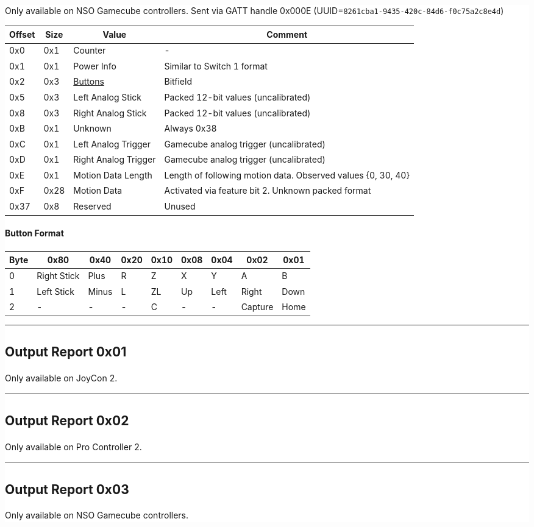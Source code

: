 Only available on NSO Gamecube controllers. Sent via GATT handle 0x000E (UUID=`8261cba1-9435-420c-84d6-f0c75a2c8e4d`)

| Offset | Size | Value                       | Comment                                                      |
| ---    | ---  | ---                         | ---                                                          |
| 0x0    | 0x1  | Counter                     | -                                                            |
| 0x1    | 0x1  | Power Info                  | Similar to Switch 1 format                                   |
| 0x2    | 0x3  | [Buttons](#button-format-4) | Bitfield                                                     |
| 0x5    | 0x3  | Left Analog Stick           | Packed 12-bit values (uncalibrated)                          |
| 0x8    | 0x3  | Right Analog Stick          | Packed 12-bit values (uncalibrated)                          |
| 0xB    | 0x1  | Unknown                     | Always 0x38                                                  |
| 0xC    | 0x1  | Left Analog Trigger         | Gamecube analog trigger (uncalibrated)                       |
| 0xD    | 0x1  | Right Analog Trigger        | Gamecube analog trigger (uncalibrated)                       |
| 0xE    | 0x1  | Motion Data Length          | Length of following motion data. Observed values {0, 30, 40} |
| 0xF    | 0x28 | Motion Data                 | Activated via feature bit 2. Unknown packed format           |
| 0x37   | 0x8  | Reserved                    | Unused                                                       |

#### Button Format

| Byte | 0x80        | 0x40  | 0x20 | 0x10 | 0x08 | 0x04 | 0x02    | 0x01 |
| ---  | ---         | ---   | ---  | ---  | ---  | ---  | ---     |  --- |
| 0    | Right Stick | Plus  | R    | Z    | X    | Y    | A       | B    |
| 1    | Left Stick  | Minus | L    | ZL   | Up   | Left | Right   | Down |
| 2    | -           | -     | -    | C    | -    | -    | Capture | Home |

---

## Output Report 0x01

Only available on JoyCon 2.

---

## Output Report 0x02

Only available on Pro Controller 2.

---

## Output Report 0x03

Only available on NSO Gamecube controllers.
